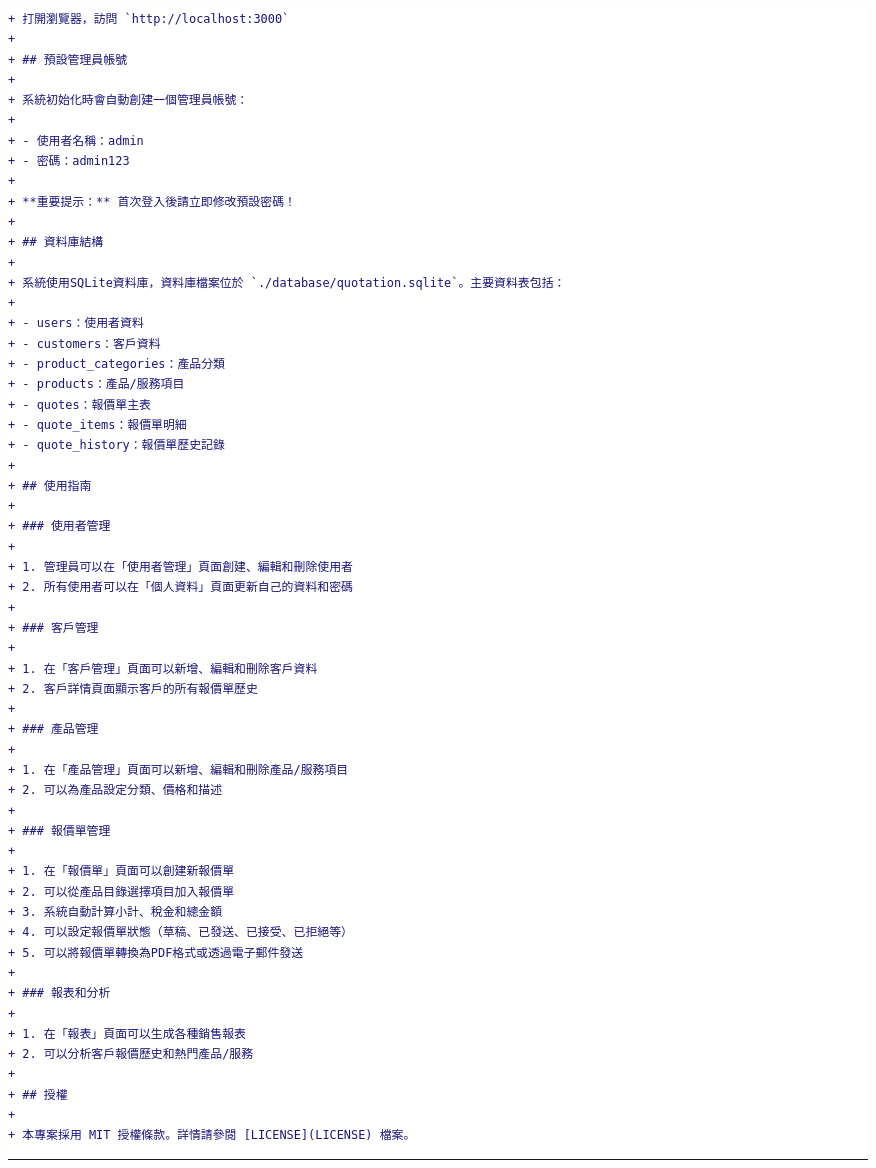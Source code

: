 ```diff
+ 打開瀏覽器，訪問 `http://localhost:3000`
+ 
+ ## 預設管理員帳號
+ 
+ 系統初始化時會自動創建一個管理員帳號：
+ 
+ - 使用者名稱：admin
+ - 密碼：admin123
+ 
+ **重要提示：** 首次登入後請立即修改預設密碼！
+ 
+ ## 資料庫結構
+ 
+ 系統使用SQLite資料庫，資料庫檔案位於 `./database/quotation.sqlite`。主要資料表包括：
+ 
+ - users：使用者資料
+ - customers：客戶資料
+ - product_categories：產品分類
+ - products：產品/服務項目
+ - quotes：報價單主表
+ - quote_items：報價單明細
+ - quote_history：報價單歷史記錄
+ 
+ ## 使用指南
+ 
+ ### 使用者管理
+ 
+ 1. 管理員可以在「使用者管理」頁面創建、編輯和刪除使用者
+ 2. 所有使用者可以在「個人資料」頁面更新自己的資料和密碼
+ 
+ ### 客戶管理
+ 
+ 1. 在「客戶管理」頁面可以新增、編輯和刪除客戶資料
+ 2. 客戶詳情頁面顯示客戶的所有報價單歷史
+ 
+ ### 產品管理
+ 
+ 1. 在「產品管理」頁面可以新增、編輯和刪除產品/服務項目
+ 2. 可以為產品設定分類、價格和描述
+ 
+ ### 報價單管理
+ 
+ 1. 在「報價單」頁面可以創建新報價單
+ 2. 可以從產品目錄選擇項目加入報價單
+ 3. 系統自動計算小計、稅金和總金額
+ 4. 可以設定報價單狀態（草稿、已發送、已接受、已拒絕等）
+ 5. 可以將報價單轉換為PDF格式或透過電子郵件發送
+ 
+ ### 報表和分析
+ 
+ 1. 在「報表」頁面可以生成各種銷售報表
+ 2. 可以分析客戶報價歷史和熱門產品/服務
+ 
+ ## 授權
+ 
+ 本專案採用 MIT 授權條款。詳情請參閱 [LICENSE](LICENSE) 檔案。 
```

---